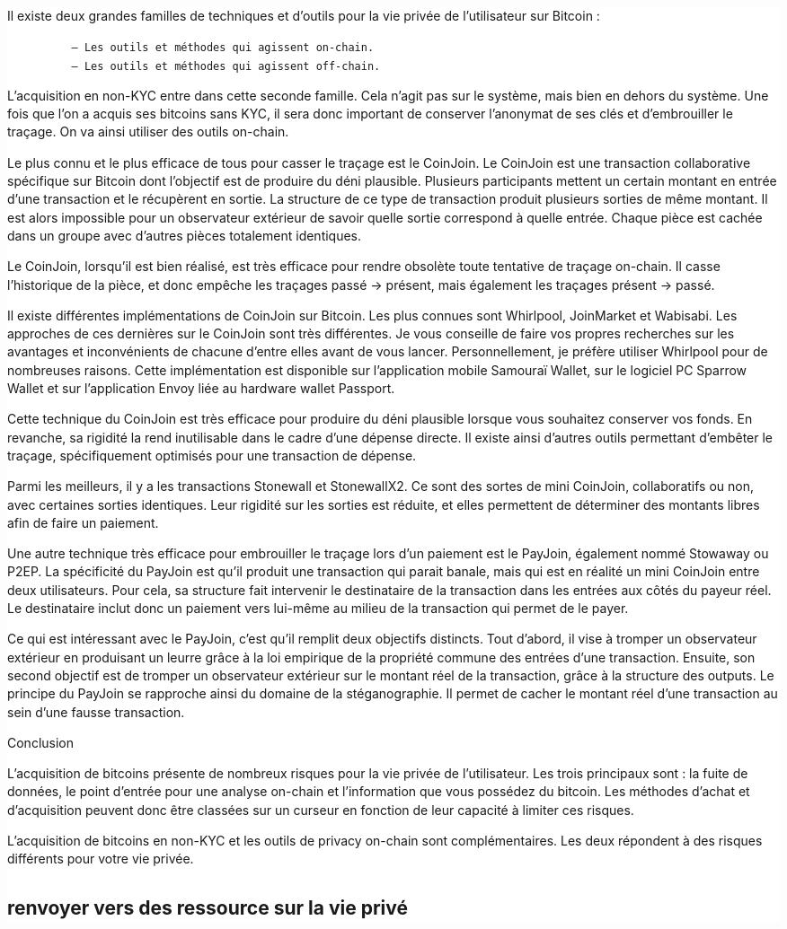 Il existe deux grandes familles de techniques et d’outils pour la vie privée de l’utilisateur sur Bitcoin :

              – Les outils et méthodes qui agissent on-chain.
              – Les outils et méthodes qui agissent off-chain.

L’acquisition en non-KYC entre dans cette seconde famille. Cela n’agit pas sur le système, mais bien en dehors du système. Une fois que l’on a acquis ses bitcoins sans KYC, il sera donc important de conserver l’anonymat de ses clés et d’embrouiller le traçage. On va ainsi utiliser des outils on-chain. 

Le plus connu et le plus efficace de tous pour casser le traçage est le CoinJoin. Le CoinJoin est une transaction collaborative spécifique sur Bitcoin dont l’objectif est de produire du déni plausible. Plusieurs participants mettent un certain montant en entrée d’une transaction et le récupèrent en sortie. La structure de ce type de transaction produit plusieurs sorties de même montant. Il est alors impossible pour un observateur extérieur de savoir quelle sortie correspond à quelle entrée. Chaque pièce est cachée dans un groupe avec d’autres pièces totalement identiques.

Le CoinJoin, lorsqu’il est bien réalisé, est très efficace pour rendre obsolète toute tentative de traçage on-chain. Il casse l’historique de la pièce, et donc empêche les traçages passé → présent, mais également les traçages présent → passé. 

Il existe différentes implémentations de CoinJoin sur Bitcoin. Les plus connues sont Whirlpool, JoinMarket et Wabisabi. Les approches de ces dernières sur le CoinJoin sont très différentes. Je vous conseille de faire vos propres recherches sur les avantages et inconvénients de chacune d’entre elles avant de vous lancer. Personnellement, je préfère utiliser Whirlpool pour de nombreuses raisons. Cette implémentation est disponible sur l’application mobile Samouraï Wallet, sur le logiciel PC Sparrow Wallet et sur l’application Envoy liée au hardware wallet Passport.

Cette technique du CoinJoin est très efficace pour produire du déni plausible lorsque vous souhaitez conserver vos fonds. En revanche, sa rigidité la rend inutilisable dans le cadre d’une dépense directe. Il existe ainsi d’autres outils permettant d’embêter le traçage, spécifiquement optimisés pour une transaction de dépense. 

Parmi les meilleurs, il y a les transactions Stonewall et StonewallX2. Ce sont des sortes de mini CoinJoin, collaboratifs ou non, avec certaines sorties identiques. Leur rigidité sur les sorties est réduite, et elles permettent de déterminer des montants libres afin de faire un paiement. 

Une autre technique très efficace pour embrouiller le traçage lors d’un paiement est le PayJoin, également nommé Stowaway ou P2EP. La spécificité du PayJoin est qu’il produit une transaction qui parait banale, mais qui est en réalité un mini CoinJoin entre deux utilisateurs. Pour cela, sa structure fait intervenir le destinataire de la transaction dans les entrées aux côtés du payeur réel. Le destinataire inclut donc un paiement vers lui-même au milieu de la transaction qui permet de le payer. 

Ce qui est intéressant avec le PayJoin, c’est qu’il remplit deux objectifs distincts. Tout d’abord, il vise à tromper un observateur extérieur en produisant un leurre grâce à la loi empirique de la propriété commune des entrées d’une transaction. Ensuite, son second objectif est de tromper un observateur extérieur sur le montant réel de la transaction, grâce à la structure des outputs. Le principe du PayJoin se rapproche ainsi du domaine de la stéganographie. Il permet de cacher le montant réel d’une transaction au sein d’une fausse transaction.

 
Conclusion

L’acquisition de bitcoins présente de nombreux risques pour la vie privée de l’utilisateur. Les trois principaux sont : la fuite de données, le point d’entrée pour une analyse on-chain et l’information que vous possédez du bitcoin. Les méthodes d’achat et d’acquisition peuvent donc être classées sur un curseur en fonction de leur capacité à limiter ces risques.

L’acquisition de bitcoins en non-KYC et les outils de privacy on-chain sont complémentaires. Les deux répondent à des risques différents pour votre vie privée.


## renvoyer vers des ressource sur la vie privé 